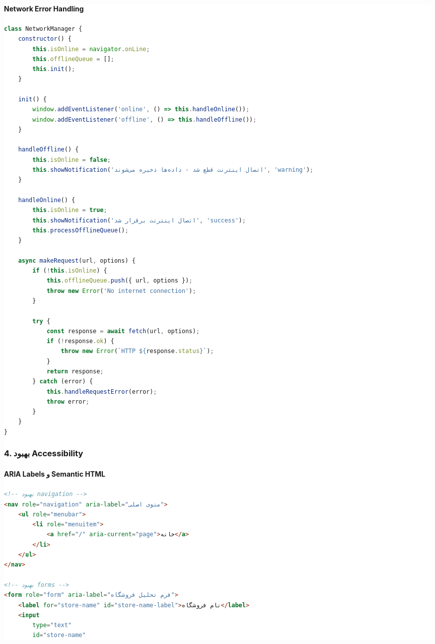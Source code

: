 #### Network Error Handling
```javascript
class NetworkManager {
    constructor() {
        this.isOnline = navigator.onLine;
        this.offlineQueue = [];
        this.init();
    }

    init() {
        window.addEventListener('online', () => this.handleOnline());
        window.addEventListener('offline', () => this.handleOffline());
    }

    handleOffline() {
        this.isOnline = false;
        this.showNotification('اتصال اینترنت قطع شد - داده‌ها ذخیره می‌شوند', 'warning');
    }

    handleOnline() {
        this.isOnline = true;
        this.showNotification('اتصال اینترنت برقرار شد', 'success');
        this.processOfflineQueue();
    }

    async makeRequest(url, options) {
        if (!this.isOnline) {
            this.offlineQueue.push({ url, options });
            throw new Error('No internet connection');
        }

        try {
            const response = await fetch(url, options);
            if (!response.ok) {
                throw new Error(`HTTP ${response.status}`);
            }
            return response;
        } catch (error) {
            this.handleRequestError(error);
            throw error;
        }
    }
}
```

### 4. **بهبود Accessibility**

#### ARIA Labels و Semantic HTML
```html
<!-- بهبود navigation -->
<nav role="navigation" aria-label="منوی اصلی">
    <ul role="menubar">
        <li role="menuitem">
            <a href="/" aria-current="page">خانه</a>
        </li>
    </ul>
</nav>

<!-- بهبود forms -->
<form role="form" aria-label="فرم تحلیل فروشگاه">
    <label for="store-name" id="store-name-label">نام فروشگاه</label>
    <input 
        type="text" 
        id="store-name" 
```